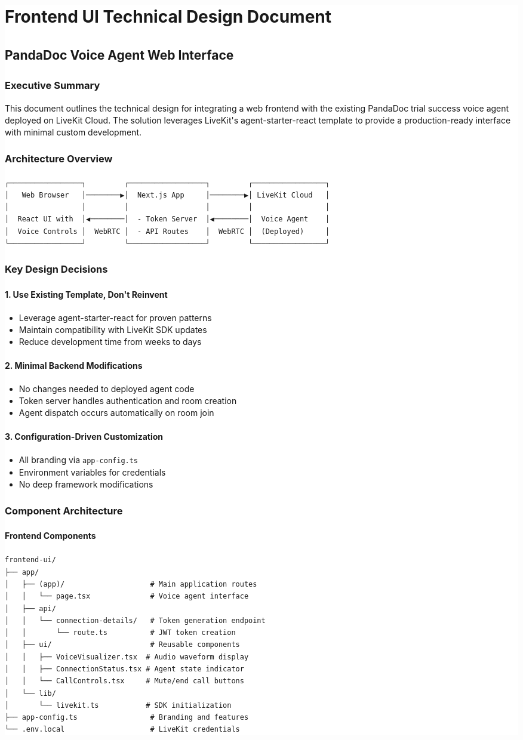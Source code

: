 # Frontend UI Technical Design Document
## PandaDoc Voice Agent Web Interface

### Executive Summary
This document outlines the technical design for integrating a web frontend with the existing PandaDoc trial success voice agent deployed on LiveKit Cloud. The solution leverages LiveKit's agent-starter-react template to provide a production-ready interface with minimal custom development.

### Architecture Overview

```
┌─────────────────┐         ┌──────────────────┐         ┌─────────────────┐
│   Web Browser   │────────▶│  Next.js App     │────────▶│ LiveKit Cloud   │
│                 │         │                  │         │                 │
│  React UI with  │◀────────│  - Token Server  │◀────────│  Voice Agent    │
│  Voice Controls │  WebRTC │  - API Routes    │  WebRTC │  (Deployed)     │
└─────────────────┘         └──────────────────┘         └─────────────────┘
```

### Key Design Decisions

#### 1. **Use Existing Template, Don't Reinvent**
- Leverage agent-starter-react for proven patterns
- Maintain compatibility with LiveKit SDK updates
- Reduce development time from weeks to days

#### 2. **Minimal Backend Modifications**
- No changes needed to deployed agent code
- Token server handles authentication and room creation
- Agent dispatch occurs automatically on room join

#### 3. **Configuration-Driven Customization**
- All branding via `app-config.ts`
- Environment variables for credentials
- No deep framework modifications

### Component Architecture

#### Frontend Components
```
frontend-ui/
├── app/
│   ├── (app)/                    # Main application routes
│   │   └── page.tsx              # Voice agent interface
│   ├── api/
│   │   └── connection-details/   # Token generation endpoint
│   │       └── route.ts          # JWT token creation
│   ├── ui/                       # Reusable components
│   │   ├── VoiceVisualizer.tsx  # Audio waveform display
│   │   ├── ConnectionStatus.tsx # Agent state indicator
│   │   └── CallControls.tsx     # Mute/end call buttons
│   └── lib/
│       └── livekit.ts           # SDK initialization
├── app-config.ts                 # Branding and features
└── .env.local                    # LiveKit credentials
```
